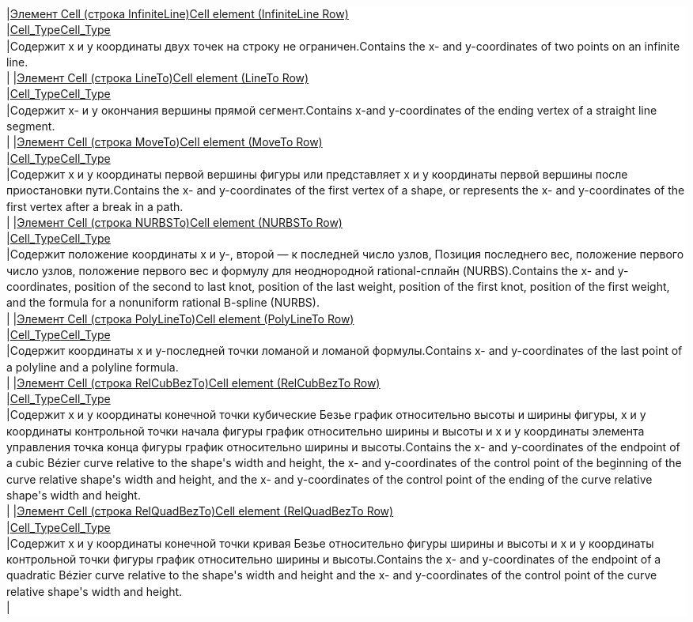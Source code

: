 |[<span data-ttu-id="d6ff9-139">Элемент Cell (строка InfiniteLine)</span><span class="sxs-lookup"><span data-stu-id="d6ff9-139">Cell element (InfiniteLine Row)</span></span>](infiniteline-row-geometry-section.md) <br/> |[<span data-ttu-id="d6ff9-140">Cell_Type</span><span class="sxs-lookup"><span data-stu-id="d6ff9-140">Cell_Type</span></span>](https://msdn.microsoft.com/library/6f23bcc4-af93-4023-a380-3e78a228e166%28Office.15%29.aspx) <br/> |<span data-ttu-id="d6ff9-141">Содержит x и y координаты двух точек на строку не ограничен.</span><span class="sxs-lookup"><span data-stu-id="d6ff9-141">Contains the x- and y-coordinates of two points on an infinite line.</span></span>  <br/> |
|[<span data-ttu-id="d6ff9-142">Элемент Cell (строка LineTo)</span><span class="sxs-lookup"><span data-stu-id="d6ff9-142">Cell element (LineTo Row)</span></span>](lineto-row-geometry-section.md) <br/> |[<span data-ttu-id="d6ff9-143">Cell_Type</span><span class="sxs-lookup"><span data-stu-id="d6ff9-143">Cell_Type</span></span>](https://msdn.microsoft.com/library/6f23bcc4-af93-4023-a380-3e78a228e166%28Office.15%29.aspx) <br/> |<span data-ttu-id="d6ff9-144">Содержит x- и y окончания вершины прямой сегмент.</span><span class="sxs-lookup"><span data-stu-id="d6ff9-144">Contains x-and y-coordinates of the ending vertex of a straight line segment.</span></span>  <br/> |
|[<span data-ttu-id="d6ff9-145">Элемент Cell (строка MoveTo)</span><span class="sxs-lookup"><span data-stu-id="d6ff9-145">Cell element (MoveTo Row)</span></span>](moveto-row-geometry-section.md) <br/> |[<span data-ttu-id="d6ff9-146">Cell_Type</span><span class="sxs-lookup"><span data-stu-id="d6ff9-146">Cell_Type</span></span>](https://msdn.microsoft.com/library/6f23bcc4-af93-4023-a380-3e78a228e166%28Office.15%29.aspx) <br/> |<span data-ttu-id="d6ff9-147">Содержит x и y координаты первой вершины фигуры или представляет x и y координаты первой вершины после приостановки пути.</span><span class="sxs-lookup"><span data-stu-id="d6ff9-147">Contains the x- and y-coordinates of the first vertex of a shape, or represents the x- and y-coordinates of the first vertex after a break in a path.</span></span>  <br/> |
|[<span data-ttu-id="d6ff9-148">Элемент Cell (строка NURBSTo)</span><span class="sxs-lookup"><span data-stu-id="d6ff9-148">Cell element (NURBSTo Row)</span></span>](nurbsto-row-geometry-section.md) <br/> |[<span data-ttu-id="d6ff9-149">Cell_Type</span><span class="sxs-lookup"><span data-stu-id="d6ff9-149">Cell_Type</span></span>](https://msdn.microsoft.com/library/6f23bcc4-af93-4023-a380-3e78a228e166%28Office.15%29.aspx) <br/> |<span data-ttu-id="d6ff9-150">Содержит положение координаты x и y-, второй — к последней число узлов, Позиция последнего вес, положение первого число узлов, положение первого вес и формулу для неоднородной rational-сплайн (NURBS).</span><span class="sxs-lookup"><span data-stu-id="d6ff9-150">Contains the x- and y-coordinates, position of the second to last knot, position of the last weight, position of the first knot, position of the first weight, and the formula for a nonuniform rational B-spline (NURBS).</span></span>  <br/> |
|[<span data-ttu-id="d6ff9-151">Элемент Cell (строка PolyLineTo)</span><span class="sxs-lookup"><span data-stu-id="d6ff9-151">Cell element (PolyLineTo Row)</span></span>](polylineto-row-geometry-section.md) <br/> |[<span data-ttu-id="d6ff9-152">Cell_Type</span><span class="sxs-lookup"><span data-stu-id="d6ff9-152">Cell_Type</span></span>](https://msdn.microsoft.com/library/6f23bcc4-af93-4023-a380-3e78a228e166%28Office.15%29.aspx) <br/> |<span data-ttu-id="d6ff9-153">Содержит координаты x и y-последней точки ломаной и ломаной формулы.</span><span class="sxs-lookup"><span data-stu-id="d6ff9-153">Contains x- and y-coordinates of the last point of a polyline and a polyline formula.</span></span>  <br/> |
|[<span data-ttu-id="d6ff9-154">Элемент Cell (строка RelCubBezTo)</span><span class="sxs-lookup"><span data-stu-id="d6ff9-154">Cell element (RelCubBezTo Row)</span></span>](relcubbezto-row-geometry-section.md) <br/> |[<span data-ttu-id="d6ff9-155">Cell_Type</span><span class="sxs-lookup"><span data-stu-id="d6ff9-155">Cell_Type</span></span>](https://msdn.microsoft.com/library/6f23bcc4-af93-4023-a380-3e78a228e166%28Office.15%29.aspx) <br/> |<span data-ttu-id="d6ff9-156">Содержит x и y координаты конечной точки кубические Безье график относительно высоты и ширины фигуры, x и y координаты контрольной точки начала фигуры график относительно ширины и высоты и x и y координаты элемента управления точка конца фигуры график относительно ширины и высоты.</span><span class="sxs-lookup"><span data-stu-id="d6ff9-156">Contains the x- and y-coordinates of the endpoint of a cubic Bézier curve relative to the shape's width and height, the x- and y-coordinates of the control point of the beginning of the curve relative shape's width and height, and the x- and y-coordinates of the control point of the ending of the curve relative shape's width and height.</span></span>  <br/> |
|[<span data-ttu-id="d6ff9-157">Элемент Cell (строка RelQuadBezTo)</span><span class="sxs-lookup"><span data-stu-id="d6ff9-157">Cell element (RelQuadBezTo Row)</span></span>](relquadbezto-row-geometry-section.md) <br/> |[<span data-ttu-id="d6ff9-158">Cell_Type</span><span class="sxs-lookup"><span data-stu-id="d6ff9-158">Cell_Type</span></span>](https://msdn.microsoft.com/library/6f23bcc4-af93-4023-a380-3e78a228e166%28Office.15%29.aspx) <br/> |<span data-ttu-id="d6ff9-159">Содержит x и y координаты конечной точки кривая Безье относительно фигуры ширины и высоты и x и y координаты контрольной точки фигуры график относительно ширины и высоты.</span><span class="sxs-lookup"><span data-stu-id="d6ff9-159">Contains the x- and y-coordinates of the endpoint of a quadratic Bézier curve relative to the shape's width and height and the x- and y-coordinates of the control point of the curve relative shape's width and height.</span></span>  <br/> |
